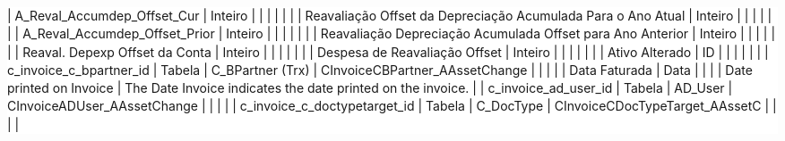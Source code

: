 |               A\_Reval\_Accumdep\_Offset\_Cur                |        Inteiro         |                                                                                                                     |                                 |                                   |                                                               |                                                                                                                                                                    |
| Reavaliação Offset da Depreciação Acumulada Para o Ano Atual |        Inteiro         |                                                                                                                     |                                 |                                   |                                                               |                                                                                                                                                                    |
|              A\_Reval\_Accumdep\_Offset\_Prior               |        Inteiro         |                                                                                                                     |                                 |                                   |                                                               |                                                                                                                                                                    |
|  Reavaliação Depreciação Acumulada Offset para Ano Anterior  |        Inteiro         |                                                                                                                     |                                 |                                   |                                                               |                                                                                                                                                                    |
|                Reaval. Depexp Offset da Conta                |        Inteiro         |                                                                                                                     |                                 |                                   |                                                               |                                                                                                                                                                    |
|                Despesa de Reavaliação Offset                 |        Inteiro         |                                                                                                                     |                                 |                                   |                                                               |                                                                                                                                                                    |
|                        Ativo Alterado                        |           ID           |                                                                                                                     |                                 |                                   |                                                               |                                                                                                                                                                    |
|                 c\_invoice\_c\_bpartner\_id                  |         Tabela         |                                                  C\_BPartner (Trx)                                                  | CInvoiceCBPartner\_AAssetChange |                                   |                                                               |                                                                                                                                                                    |
|                        Data Faturada                         |          Data          |                                                                                                                     |                                 |                                   |                    Date printed on Invoice                    |                                                    The Date Invoice indicates the date printed on the invoice.                                                     |
|                   c\_invoice\_ad\_user\_id                   |         Tabela         |                                                      AD\_User                                                       |  CInvoiceADUser\_AAssetChange   |                                   |                                                               |                                                                                                                                                                    |
|               c\_invoice\_c\_doctypetarget\_id               |         Tabela         |                                                     C\_DocType                                                      | CInvoiceCDocTypeTarget\_AAssetC |                                   |                                                               |                                                                                                                                                                    |